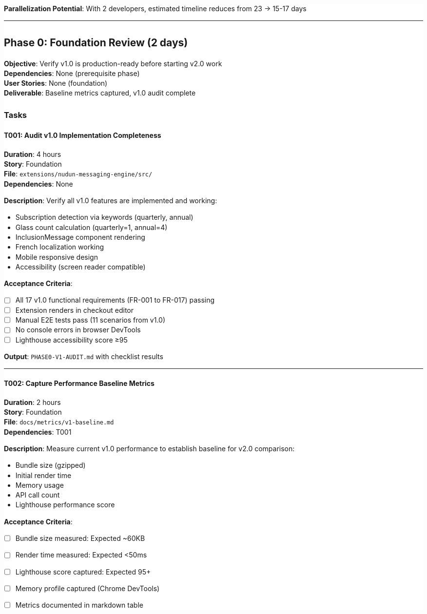 **Parallelization Potential**: With 2 developers, estimated timeline reduces from 23 → 15-17 days

---

## Phase 0: Foundation Review (2 days)

**Objective**: Verify v1.0 is production-ready before starting v2.0 work  
**Dependencies**: None (prerequisite phase)  
**User Stories**: None (foundation)  
**Deliverable**: Baseline metrics captured, v1.0 audit complete

### Tasks

#### T001: Audit v1.0 Implementation Completeness
**Duration**: 4 hours  
**Story**: Foundation  
**File**: `extensions/nudun-messaging-engine/src/`  
**Dependencies**: None

**Description**: Verify all v1.0 features are implemented and working:
- Subscription detection via keywords (quarterly, annual)
- Glass count calculation (quarterly=1, annual=4)
- InclusionMessage component rendering
- French localization working
- Mobile responsive design
- Accessibility (screen reader compatible)

**Acceptance Criteria**:
- [ ] All 17 v1.0 functional requirements (FR-001 to FR-017) passing
- [ ] Extension renders in checkout editor
- [ ] Manual E2E tests pass (11 scenarios from v1.0)
- [ ] No console errors in browser DevTools
- [ ] Lighthouse accessibility score ≥95

**Output**: `PHASE0-V1-AUDIT.md` with checklist results

---

#### T002: Capture Performance Baseline Metrics
**Duration**: 2 hours  
**Story**: Foundation  
**File**: `docs/metrics/v1-baseline.md`  
**Dependencies**: T001

**Description**: Measure current v1.0 performance to establish baseline for v2.0 comparison:
- Bundle size (gzipped)
- Initial render time
- Memory usage
- API call count
- Lighthouse performance score

**Acceptance Criteria**:
- [ ] Bundle size measured: Expected ~60KB
- [ ] Render time measured: Expected <50ms
- [ ] Lighthouse score captured: Expected 95+
- [ ] Memory profile captured (Chrome DevTools)
- [ ] Metrics documented in markdown table


  [EVENT_TYPES.EXTENSION_LOADED]: {
  [EVENT_TYPES.FIELD_FOCUS]: {